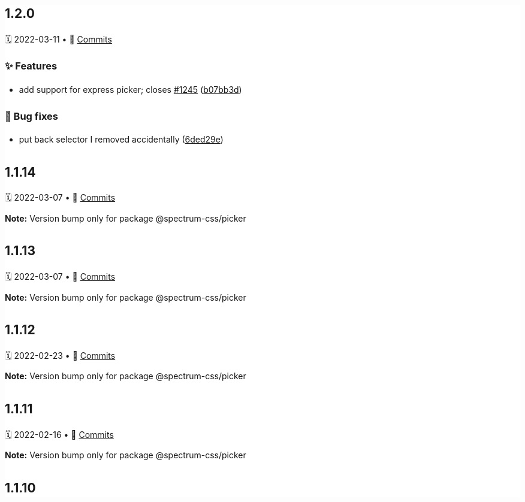 ## 1.2.0

🗓 2022-03-11 • 📝 [Commits](https://github.com/adobe/spectrum-css/compare/@spectrum-css/picker@1.1.14...@spectrum-css/picker@1.2.0)

### ✨ Features

- add support for express picker; closes [#1245](https://github.com/adobe/spectrum-css/issues/1245) ([b07bb3d](https://github.com/adobe/spectrum-css/commit/b07bb3d))

### 🐛 Bug fixes

- put back selector I removed accidentally ([6ded29e](https://github.com/adobe/spectrum-css/commit/6ded29e))

<a name="1.1.14"></a>

## 1.1.14

🗓 2022-03-07 • 📝 [Commits](https://github.com/adobe/spectrum-css/compare/@spectrum-css/picker@1.1.13...@spectrum-css/picker@1.1.14)

**Note:** Version bump only for package @spectrum-css/picker

<a name="1.1.13"></a>

## 1.1.13

🗓 2022-03-07 • 📝 [Commits](https://github.com/adobe/spectrum-css/compare/@spectrum-css/picker@1.1.12...@spectrum-css/picker@1.1.13)

**Note:** Version bump only for package @spectrum-css/picker

<a name="1.1.12"></a>

## 1.1.12

🗓 2022-02-23 • 📝 [Commits](https://github.com/adobe/spectrum-css/compare/@spectrum-css/picker@1.1.11...@spectrum-css/picker@1.1.12)

**Note:** Version bump only for package @spectrum-css/picker

<a name="1.1.11"></a>

## 1.1.11

🗓 2022-02-16 • 📝 [Commits](https://github.com/adobe/spectrum-css/compare/@spectrum-css/picker@1.1.10...@spectrum-css/picker@1.1.11)

**Note:** Version bump only for package @spectrum-css/picker

<a name="1.1.10"></a>

## 1.1.10
